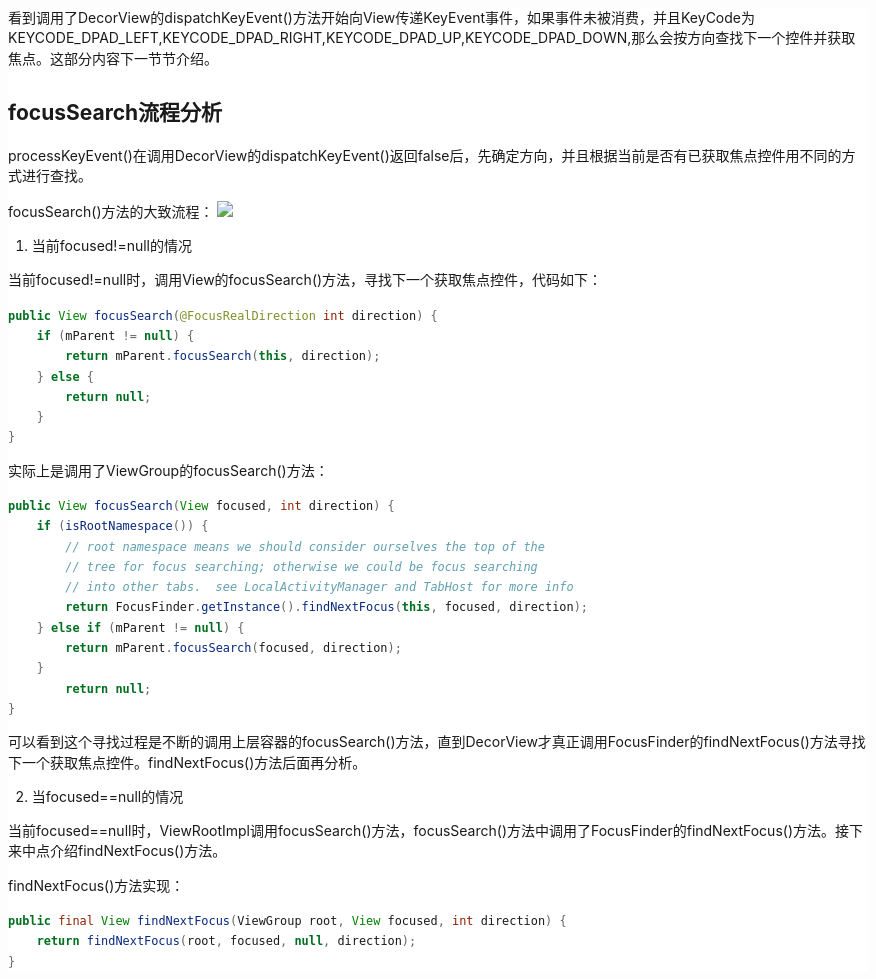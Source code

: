 
看到调用了DecorView的dispatchKeyEvent()方法开始向View传递KeyEvent事件，如果事件未被消费，并且KeyCode为KEYCODE_DPAD_LEFT,KEYCODE_DPAD_RIGHT,KEYCODE_DPAD_UP,KEYCODE_DPAD_DOWN,那么会按方向查找下一个控件并获取焦点。这部分内容下一节节介绍。

## focusSearch流程分析

processKeyEvent()在调用DecorView的dispatchKeyEvent()返回false后，先确定方向，并且根据当前是否有已获取焦点控件用不同的方式进行查找。

focusSearch()方法的大致流程：
![](https://www.github.com/wslaimin/blog/raw/master/pics/focusSearch.png)

1. 当前focused!=null的情况

当前focused!=null时，调用View的focusSearch()方法，寻找下一个获取焦点控件，代码如下：

```java
public View focusSearch(@FocusRealDirection int direction) {
    if (mParent != null) {
        return mParent.focusSearch(this, direction);
    } else {
        return null;
    }
}
```

实际上是调用了ViewGroup的focusSearch()方法：

```java
public View focusSearch(View focused, int direction) {
    if (isRootNamespace()) {
        // root namespace means we should consider ourselves the top of the
        // tree for focus searching; otherwise we could be focus searching
        // into other tabs.  see LocalActivityManager and TabHost for more info
        return FocusFinder.getInstance().findNextFocus(this, focused, direction);
    } else if (mParent != null) {
        return mParent.focusSearch(focused, direction);
    }
        return null;
}
```

可以看到这个寻找过程是不断的调用上层容器的focusSearch()方法，直到DecorView才真正调用FocusFinder的findNextFocus()方法寻找下一个获取焦点控件。findNextFocus()方法后面再分析。

2. 当focused==null的情况

当前focused==null时，ViewRootImpl调用focusSearch()方法，focusSearch()方法中调用了FocusFinder的findNextFocus()方法。接下来中点介绍findNextFocus()方法。

findNextFocus()方法实现：

```java
public final View findNextFocus(ViewGroup root, View focused, int direction) {
    return findNextFocus(root, focused, null, direction);
}
```
